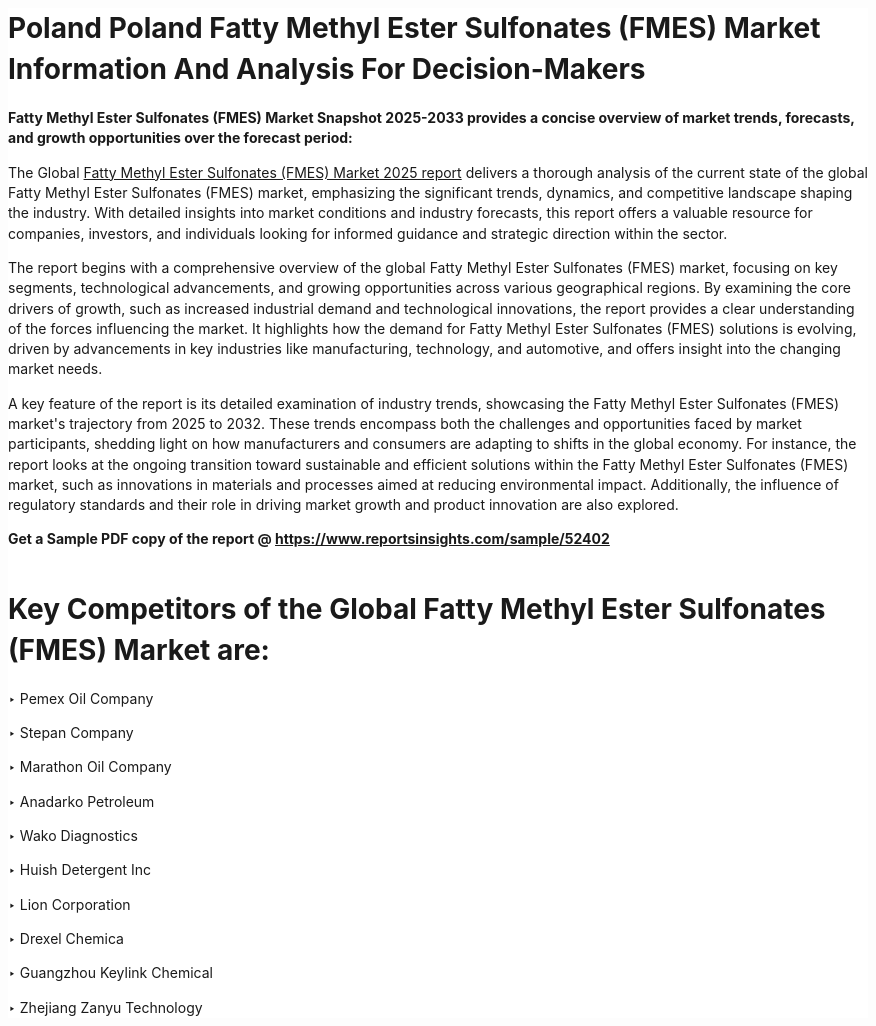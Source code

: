 # Poland Poland Fatty Methyl Ester Sulfonates (FMES) Market Information And Analysis For Decision-Makers

<strong>Fatty Methyl Ester Sulfonates (FMES) Market Snapshot 2025-2033 provides a concise overview of market trends, forecasts, and growth opportunities over the forecast period:</strong>

 The Global <a href=https://www.reportsinsights.com/sample/52402>Fatty Methyl Ester Sulfonates (FMES) Market 2025 report</a> delivers a thorough analysis of the current state of the global Fatty Methyl Ester Sulfonates (FMES) market, emphasizing the significant trends, dynamics, and competitive landscape shaping the industry. With detailed insights into market conditions and industry forecasts, this report offers a valuable resource for companies, investors, and individuals looking for informed guidance and strategic direction within the sector.

The report begins with a comprehensive overview of the global Fatty Methyl Ester Sulfonates (FMES) market, focusing on key segments, technological advancements, and growing opportunities across various geographical regions. By examining the core drivers of growth, such as increased industrial demand and technological innovations, the report provides a clear understanding of the forces influencing the market. It highlights how the demand for Fatty Methyl Ester Sulfonates (FMES) solutions is evolving, driven by advancements in key industries like manufacturing, technology, and automotive, and offers insight into the changing market needs.

A key feature of the report is its detailed examination of industry trends, showcasing the Fatty Methyl Ester Sulfonates (FMES) market's trajectory from 2025 to 2032. These trends encompass both the challenges and opportunities faced by market participants, shedding light on how manufacturers and consumers are adapting to shifts in the global economy. For instance, the report looks at the ongoing transition toward sustainable and efficient solutions within the Fatty Methyl Ester Sulfonates (FMES) market, such as innovations in materials and processes aimed at reducing environmental impact. Additionally, the influence of regulatory standards and their role in driving market growth and product innovation are also explored.

<strong>Get a Sample PDF copy of the report @ <a href=https://www.reportsinsights.com/sample/52402>https://www.reportsinsights.com/sample/52402</a></strong>

# <strong>Key Competitors of the Global Fatty Methyl Ester Sulfonates (FMES) Market are:</strong>

‣ Pemex Oil Company

‣ Stepan Company

‣ Marathon Oil Company

‣ Anadarko Petroleum

‣ Wako Diagnostics

‣ Huish Detergent Inc

‣ Lion Corporation

‣ Drexel Chemica

‣ Guangzhou Keylink Chemical

‣ Zhejiang Zanyu Technology
